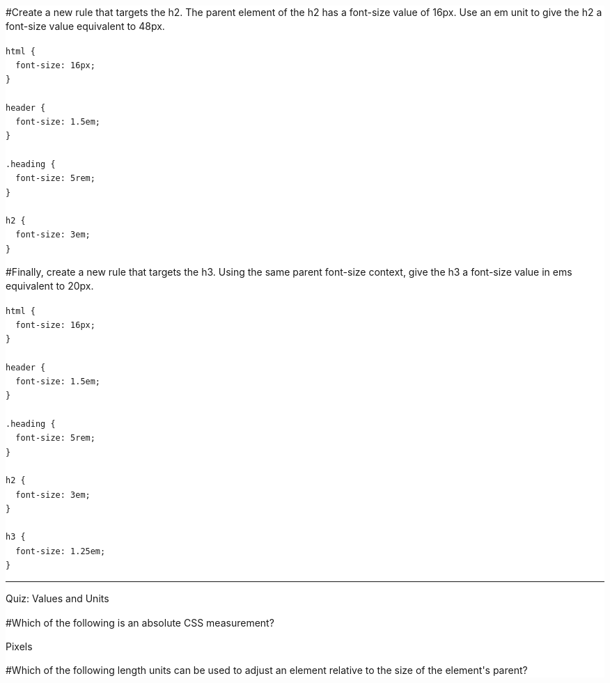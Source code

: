 #Create a new rule that targets the h2. The parent element of the h2 has a font-size value of 16px. Use an em unit to give the h2 a font-size value equivalent to 48px.

```
html {
  font-size: 16px;
}

header {
  font-size: 1.5em;
}

.heading {
  font-size: 5rem;
}

h2 {
  font-size: 3em;
}
```

#Finally, create a new rule that targets the h3. Using the same parent font-size context, give the h3 a font-size value in ems equivalent to 20px.

```
html {
  font-size: 16px;
}

header {
  font-size: 1.5em;
}

.heading {
  font-size: 5rem;
}

h2 {
  font-size: 3em;
}

h3 {
  font-size: 1.25em;
}
```

---

Quiz: Values and Units

#Which of the following is an absolute CSS measurement?

Pixels

#Which of the following length units can be used to adjust an element relative to the size of the element's parent?
